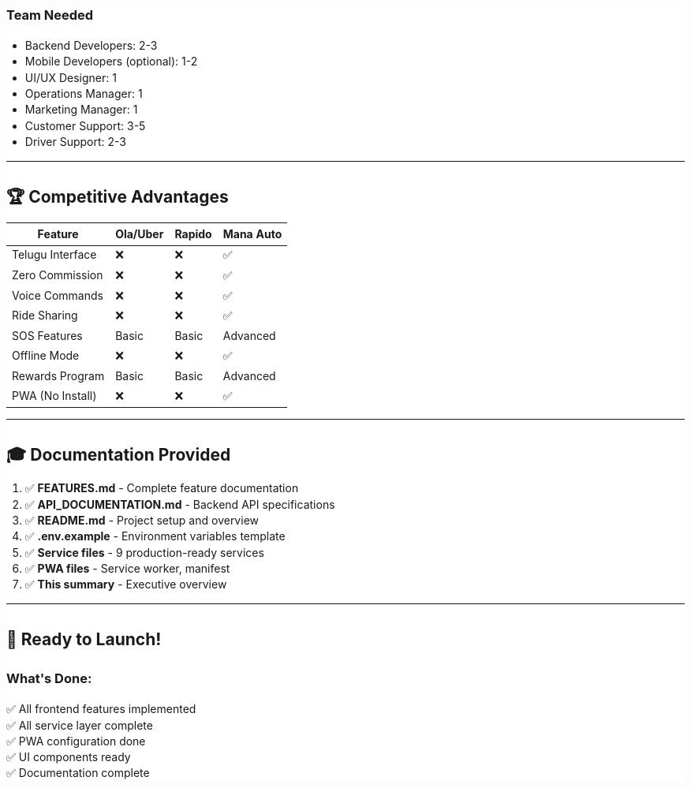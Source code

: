 ### **Team Needed**

- Backend Developers: 2-3
- Mobile Developers (optional): 1-2
- UI/UX Designer: 1
- Operations Manager: 1
- Marketing Manager: 1
- Customer Support: 3-5
- Driver Support: 2-3

---

## 🏆 Competitive Advantages

| Feature | Ola/Uber | Rapido | Mana Auto |
|---------|----------|--------|-----------|
| Telugu Interface | ❌ | ❌ | ✅ |
| Zero Commission | ❌ | ❌ | ✅ |
| Voice Commands | ❌ | ❌ | ✅ |
| Ride Sharing | ❌ | ❌ | ✅ |
| SOS Features | Basic | Basic | Advanced |
| Offline Mode | ❌ | ❌ | ✅ |
| Rewards Program | Basic | Basic | Advanced |
| PWA (No Install) | ❌ | ❌ | ✅ |

---

## 🎓 Documentation Provided

1. ✅ **FEATURES.md** - Complete feature documentation
2. ✅ **API_DOCUMENTATION.md** - Backend API specifications
3. ✅ **README.md** - Project setup and overview
4. ✅ **.env.example** - Environment variables template
5. ✅ **Service files** - 9 production-ready services
6. ✅ **PWA files** - Service worker, manifest
7. ✅ **This summary** - Executive overview

---

## 🚀 Ready to Launch!

### **What's Done:**
✅ All frontend features implemented  
✅ All service layer complete  
✅ PWA configuration done  
✅ UI components ready  
✅ Documentation complete  
